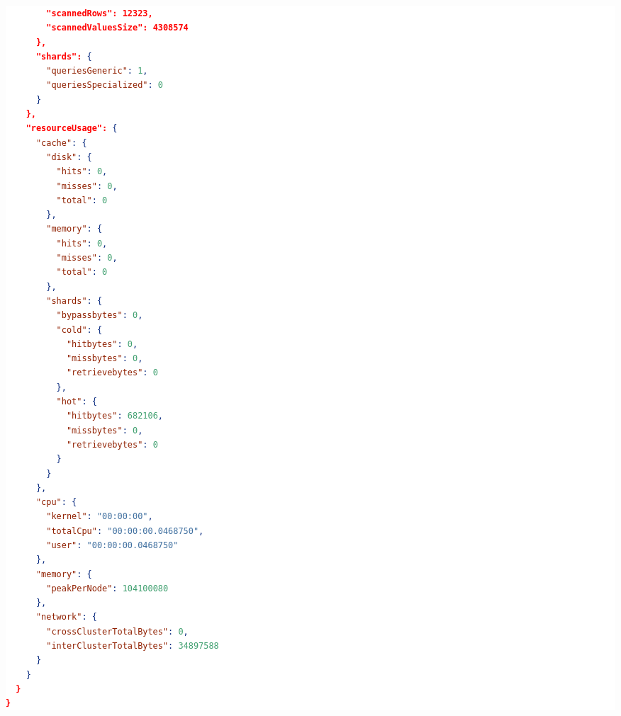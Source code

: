 ```json
        "scannedRows": 12323,
        "scannedValuesSize": 4308574
      },
      "shards": {
        "queriesGeneric": 1,
        "queriesSpecialized": 0
      }
    },
    "resourceUsage": {
      "cache": {
        "disk": {
          "hits": 0,
          "misses": 0,
          "total": 0
        },
        "memory": {
          "hits": 0,
          "misses": 0,
          "total": 0
        },
        "shards": {
          "bypassbytes": 0,
          "cold": {
            "hitbytes": 0,
            "missbytes": 0,
            "retrievebytes": 0
          },
          "hot": {
            "hitbytes": 682106,
            "missbytes": 0,
            "retrievebytes": 0
          }
        }
      },
      "cpu": {
        "kernel": "00:00:00",
        "totalCpu": "00:00:00.0468750",
        "user": "00:00:00.0468750"
      },
      "memory": {
        "peakPerNode": 104100080
      },
      "network": {
        "crossClusterTotalBytes": 0,
        "interClusterTotalBytes": 34897588
      }
    }
  }
}
```

